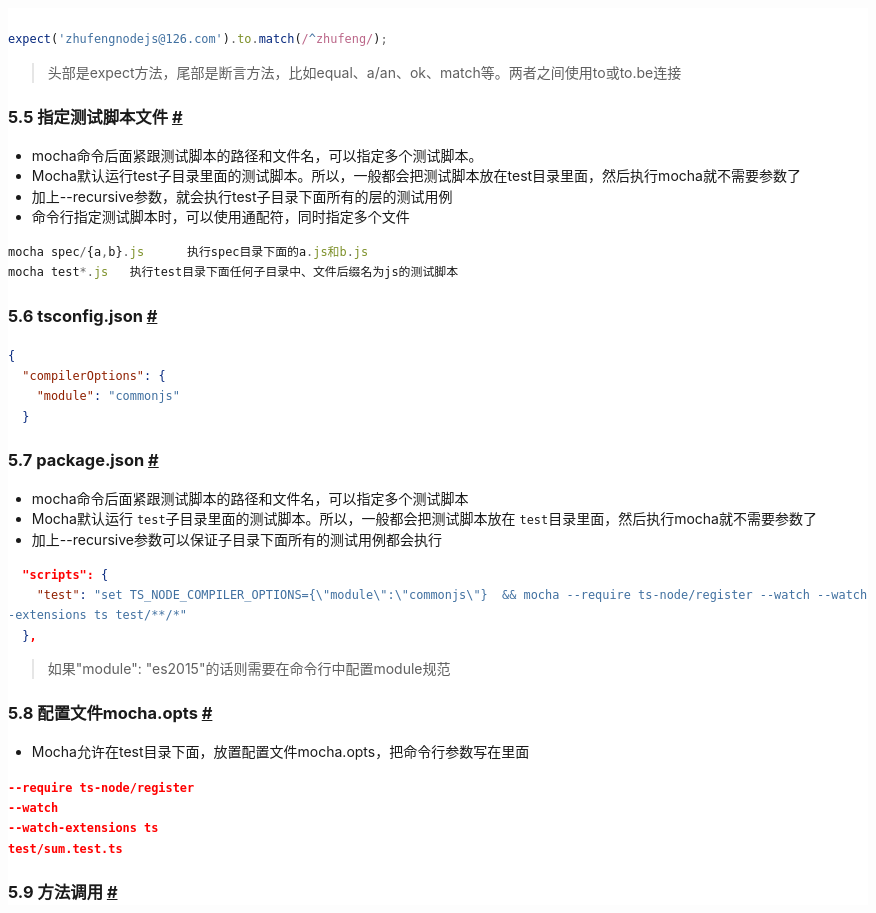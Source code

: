 ```js

expect('zhufengnodejs@126.com').to.match(/^zhufeng/);
```

> 头部是expect方法，尾部是断言方法，比如equal、a/an、ok、match等。两者之间使用to或to.be连接

### 5.5 指定测试脚本文件 [#](#t1955-指定测试脚本文件)

* mocha命令后面紧跟测试脚本的路径和文件名，可以指定多个测试脚本。
* Mocha默认运行test子目录里面的测试脚本。所以，一般都会把测试脚本放在test目录里面，然后执行mocha就不需要参数了
* 加上--recursive参数，就会执行test子目录下面所有的层的测试用例
* 命令行指定测试脚本时，可以使用通配符，同时指定多个文件

```js
mocha spec/{a,b}.js      执行spec目录下面的a.js和b.js
mocha test*.js   执行test目录下面任何子目录中、文件后缀名为js的测试脚本
```

### 5.6 tsconfig.json [#](#t2056-tsconfigjson)

```json
{
  "compilerOptions": {
    "module": "commonjs"
  }
```

### 5.7 package.json [#](#t2157-packagejson)

* mocha命令后面紧跟测试脚本的路径和文件名，可以指定多个测试脚本
* Mocha默认运行 `test`子目录里面的测试脚本。所以，一般都会把测试脚本放在 `test`目录里面，然后执行mocha就不需要参数了
* 加上--recursive参数可以保证子目录下面所有的测试用例都会执行

```json
  "scripts": {
    "test": "set TS_NODE_COMPILER_OPTIONS={\"module\":\"commonjs\"}  && mocha --require ts-node/register --watch --watch-extensions ts test/**/*"
  },
```

> 如果"module": "es2015"的话则需要在命令行中配置module规范

### 5.8 配置文件mocha.opts [#](#t2258-配置文件mochaopts)

* Mocha允许在test目录下面，放置配置文件mocha.opts，把命令行参数写在里面

```json
--require ts-node/register
--watch
--watch-extensions ts
test/sum.test.ts
```

### 5.9 方法调用 [#](#t2359-方法调用)
